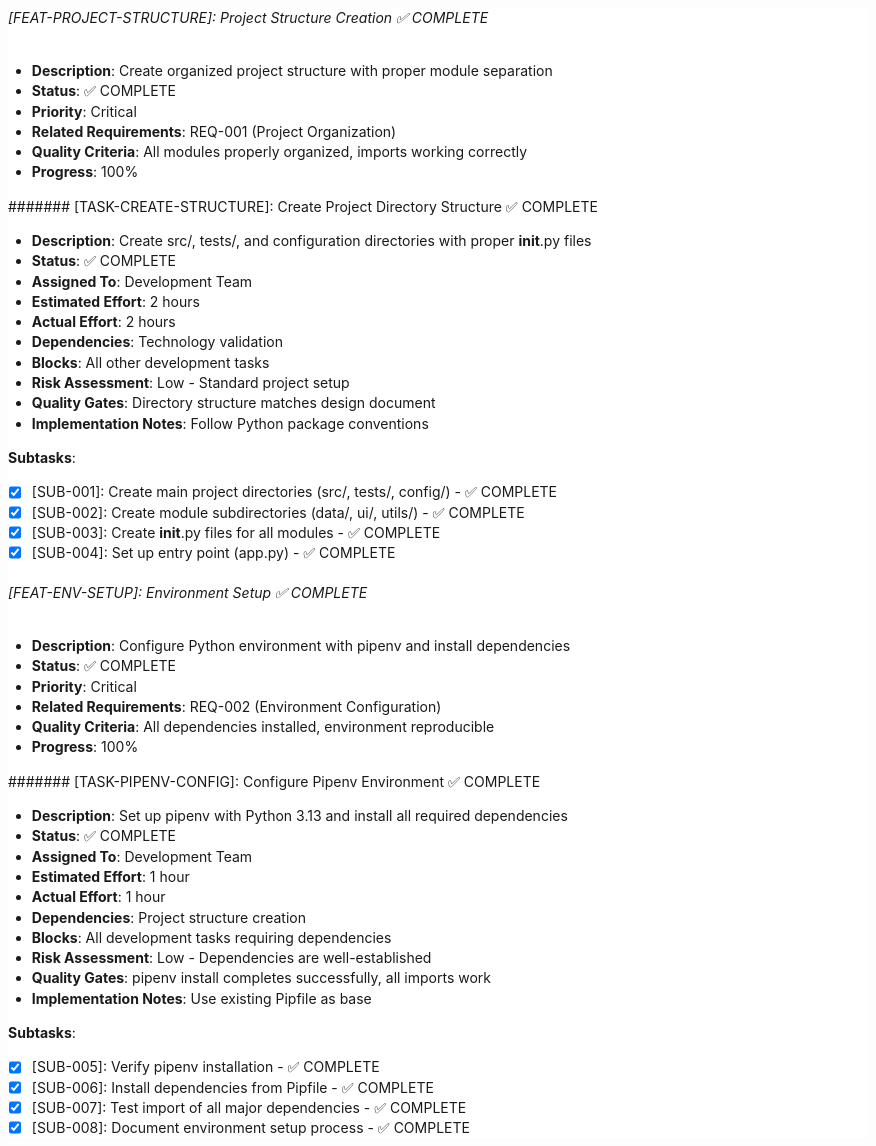 ###### [FEAT-PROJECT-STRUCTURE]: Project Structure Creation ✅ COMPLETE
- **Description**: Create organized project structure with proper module separation
- **Status**: ✅ COMPLETE
- **Priority**: Critical
- **Related Requirements**: REQ-001 (Project Organization)
- **Quality Criteria**: All modules properly organized, imports working correctly
- **Progress**: 100%

####### [TASK-CREATE-STRUCTURE]: Create Project Directory Structure ✅ COMPLETE
- **Description**: Create src/, tests/, and configuration directories with proper __init__.py files
- **Status**: ✅ COMPLETE
- **Assigned To**: Development Team
- **Estimated Effort**: 2 hours
- **Actual Effort**: 2 hours
- **Dependencies**: Technology validation
- **Blocks**: All other development tasks
- **Risk Assessment**: Low - Standard project setup
- **Quality Gates**: Directory structure matches design document
- **Implementation Notes**: Follow Python package conventions

**Subtasks**:
- [x] [SUB-001]: Create main project directories (src/, tests/, config/) - ✅ COMPLETE
- [x] [SUB-002]: Create module subdirectories (data/, ui/, utils/) - ✅ COMPLETE
- [x] [SUB-003]: Create __init__.py files for all modules - ✅ COMPLETE
- [x] [SUB-004]: Set up entry point (app.py) - ✅ COMPLETE

###### [FEAT-ENV-SETUP]: Environment Setup ✅ COMPLETE
- **Description**: Configure Python environment with pipenv and install dependencies
- **Status**: ✅ COMPLETE
- **Priority**: Critical
- **Related Requirements**: REQ-002 (Environment Configuration)
- **Quality Criteria**: All dependencies installed, environment reproducible
- **Progress**: 100%

####### [TASK-PIPENV-CONFIG]: Configure Pipenv Environment ✅ COMPLETE
- **Description**: Set up pipenv with Python 3.13 and install all required dependencies
- **Status**: ✅ COMPLETE
- **Assigned To**: Development Team
- **Estimated Effort**: 1 hour
- **Actual Effort**: 1 hour
- **Dependencies**: Project structure creation
- **Blocks**: All development tasks requiring dependencies
- **Risk Assessment**: Low - Dependencies are well-established
- **Quality Gates**: pipenv install completes successfully, all imports work
- **Implementation Notes**: Use existing Pipfile as base

**Subtasks**:
- [x] [SUB-005]: Verify pipenv installation - ✅ COMPLETE
- [x] [SUB-006]: Install dependencies from Pipfile - ✅ COMPLETE
- [x] [SUB-007]: Test import of all major dependencies - ✅ COMPLETE
- [x] [SUB-008]: Document environment setup process - ✅ COMPLETE
